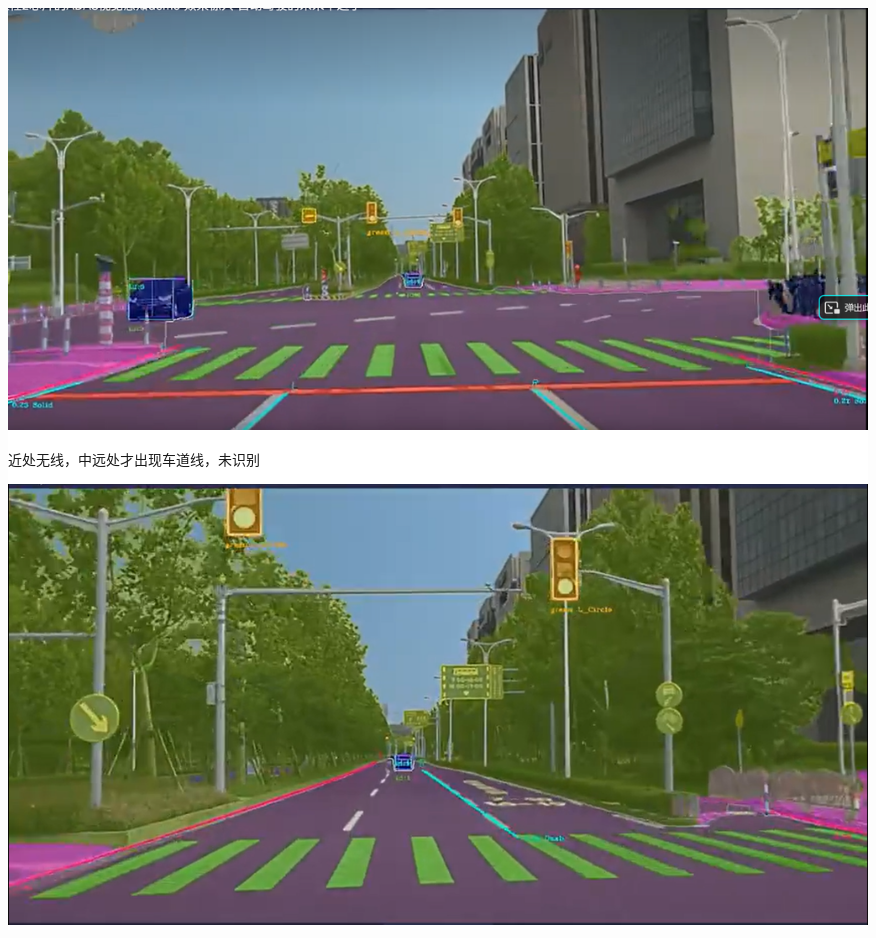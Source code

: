 ![image-20230410140835293](博世.assets/image-20230410140835293.png)

近处无线，中远处才出现车道线，未识别

![image-20230410140857478](博世.assets/image-20230410140857478.png)
